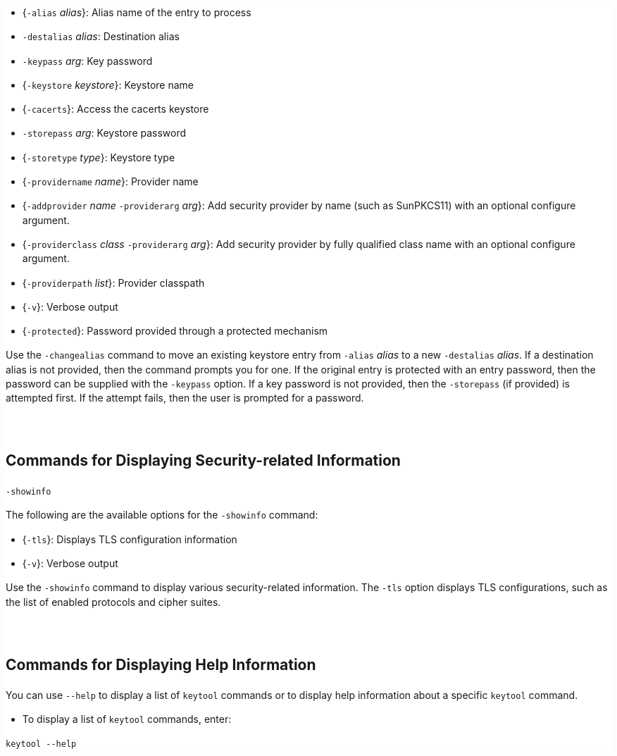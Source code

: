 *   {`-alias` _alias_}: Alias name of the entry to process

*   `-destalias` _alias_: Destination alias

*   `-keypass` _arg_: Key password

*   {`-keystore` _keystore_}: Keystore name

*   {`-cacerts`}: Access the cacerts keystore

*   `-storepass` _arg_: Keystore password

*   {`-storetype` _type_}: Keystore type

*   {`-providername` _name_}: Provider name

*   {`-addprovider` _name_ `-providerarg` _arg_}: Add security provider by name (such as SunPKCS11) with an optional configure argument.

*   {`-providerclass` _class_ `-providerarg` _arg_}: Add security provider by fully qualified class name with an optional configure argument.

*   {`-providerpath` _list_}: Provider classpath

*   {`-v`}: Verbose output

*   {`-protected`}: Password provided through a protected mechanism


Use the `-changealias` command to move an existing keystore entry from `-alias` _alias_ to a new `-destalias` _alias_. If a destination alias is not provided, then the command prompts you for one. If the original entry is protected with an entry password, then the password can be supplied with the `-keypass` option. If a key password is not provided, then the `-storepass` (if provided) is attempted first. If the attempt fails, then the user is prompted for a password.

<a id="showinfo">&nbsp;</a>
## Commands for Displaying Security-related Information

`-showinfo`

The following are the available options for the `-showinfo` command:

*   {`-tls`}: Displays TLS configuration information

*   {`-v`}: Verbose output


Use the `-showinfo` command to display various security-related information. The `-tls` option displays TLS configurations, such as the list of enabled protocols and cipher suites.

<a id="help">&nbsp;</a>
## Commands for Displaying Help Information

You can use `--help` to display a list of `keytool` commands or to display help information about a specific `keytool` command.

*   To display a list of `keytool` commands, enter:
```shell
keytool --help
```
